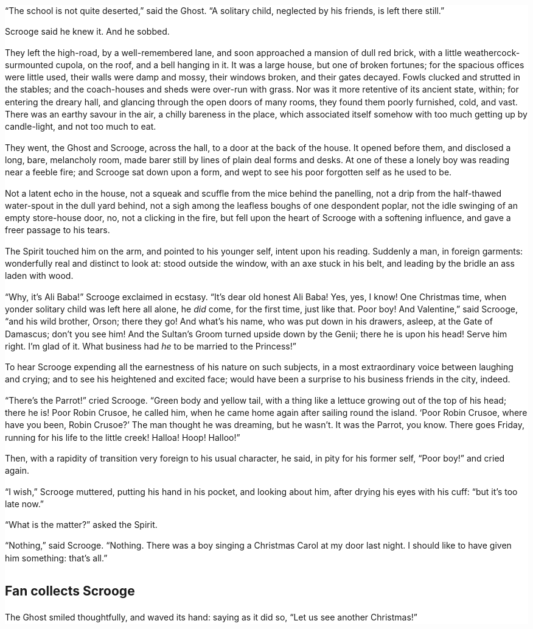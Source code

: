 “The school is not quite deserted,” said the Ghost. “A solitary child, neglected by his friends, is left there still.”

Scrooge said he knew it. And he sobbed.

They left the high-road, by a well-remembered lane, and soon approached a mansion of dull red brick, with a little weathercock-surmounted cupola, on the roof, and a bell hanging in it. It was a large house, but one of broken fortunes; for the spacious offices were little used, their walls were damp and mossy, their windows broken, and their gates decayed. Fowls clucked and strutted in the stables; and the coach-houses and sheds were over-run with grass. Nor was it more retentive of its ancient state, within; for entering the dreary hall, and glancing through the open doors of many rooms, they found them poorly furnished, cold, and vast. There was an earthy savour in the air, a chilly bareness in the place, which associated itself somehow with too much getting up by candle-light, and not too much to eat.

They went, the Ghost and Scrooge, across the hall, to a door at the back of the house. It opened before them, and disclosed a long, bare, melancholy room, made barer still by lines of plain deal forms and desks. At one of these a lonely boy was reading near a feeble fire; and Scrooge sat down upon a form, and wept to see his poor forgotten self as he used to be.

Not a latent echo in the house, not a squeak and scuffle from the mice behind the panelling, not a drip from the half-thawed water-spout in the dull yard behind, not a sigh among the leafless boughs of one despondent poplar, not the idle swinging of an empty store-house door, no, not a clicking in the fire, but fell upon the heart of Scrooge with a softening influence, and gave a freer passage to his tears.

The Spirit touched him on the arm, and pointed to his younger self, intent upon his reading. Suddenly a man, in foreign garments: wonderfully real and distinct to look at: stood outside the window, with an axe stuck in his belt, and leading by the bridle an ass laden with wood.

“Why, it’s Ali Baba!” Scrooge exclaimed in ecstasy. “It’s dear old honest Ali Baba! Yes, yes, I know! One Christmas time, when yonder solitary child was left here all alone, he _did_ come, for the first time, just like that. Poor boy! And Valentine,” said Scrooge, “and his wild brother, Orson; there they go! And what’s his name, who was put down in his drawers, asleep, at the Gate of Damascus; don’t you see him! And the Sultan’s Groom turned upside down by the Genii; there he is upon his head! Serve him right. I’m glad of it. What business had _he_ to be married to the Princess!”

To hear Scrooge expending all the earnestness of his nature on such subjects, in a most extraordinary voice between laughing and crying; and to see his heightened and excited face; would have been a surprise to his business friends in the city, indeed.

“There’s the Parrot!” cried Scrooge. “Green body and yellow tail, with a thing like a lettuce growing out of the top of his head; there he is! Poor Robin Crusoe, he called him, when he came home again after sailing round the island. ‘Poor Robin Crusoe, where have you been, Robin Crusoe?’ The man thought he was dreaming, but he wasn’t. It was the Parrot, you know. There goes Friday, running for his life to the little creek! Halloa! Hoop! Halloo!”

Then, with a rapidity of transition very foreign to his usual character, he said, in pity for his former self, “Poor boy!” and cried again.

“I wish,” Scrooge muttered, putting his hand in his pocket, and looking about him, after drying his eyes with his cuff: “but it’s too late now.”

“What is the matter?” asked the Spirit.

“Nothing,” said Scrooge. “Nothing. There was a boy singing a Christmas Carol at my door last night. I should like to have given him something: that’s all.”
## Fan collects Scrooge
The Ghost smiled thoughtfully, and waved its hand: saying as it did so, “Let us see another Christmas!”
